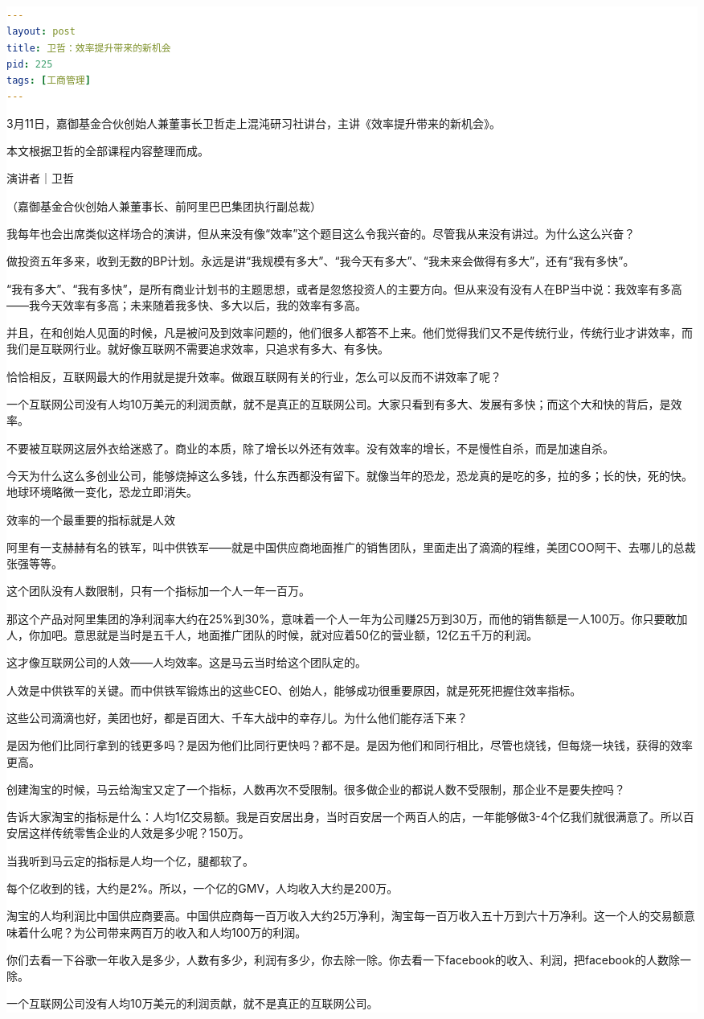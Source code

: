 ```yaml
---
layout: post
title: 卫哲：效率提升带来的新机会
pid: 225
tags: [工商管理]
---
```


3月11日，嘉御基金合伙创始人兼董事长卫哲走上混沌研习社讲台，主讲《效率提升带来的新机会》。

本文根据卫哲的全部课程内容整理而成。

演讲者｜卫哲

（嘉御基金合伙创始人兼董事长、前阿里巴巴集团执行副总裁）

我每年也会出席类似这样场合的演讲，但从来没有像“效率”这个题目这么令我兴奋的。尽管我从来没有讲过。为什么这么兴奋？

做投资五年多来，收到无数的BP计划。永远是讲“我规模有多大”、“我今天有多大”、“我未来会做得有多大”，还有“我有多快”。

“我有多大”、“我有多快”，是所有商业计划书的主题思想，或者是忽悠投资人的主要方向。但从来没有没有人在BP当中说：我效率有多高——我今天效率有多高；未来随着我多快、多大以后，我的效率有多高。

并且，在和创始人见面的时候，凡是被问及到效率问题的，他们很多人都答不上来。他们觉得我们又不是传统行业，传统行业才讲效率，而我们是互联网行业。就好像互联网不需要追求效率，只追求有多大、有多快。

恰恰相反，互联网最大的作用就是提升效率。做跟互联网有关的行业，怎么可以反而不讲效率了呢？

一个互联网公司没有人均10万美元的利润贡献，就不是真正的互联网公司。大家只看到有多大、发展有多快；而这个大和快的背后，是效率。

不要被互联网这层外衣给迷惑了。商业的本质，除了增长以外还有效率。没有效率的增长，不是慢性自杀，而是加速自杀。

今天为什么这么多创业公司，能够烧掉这么多钱，什么东西都没有留下。就像当年的恐龙，恐龙真的是吃的多，拉的多；长的快，死的快。地球环境略微一变化，恐龙立即消失。

效率的一个最重要的指标就是人效

阿里有一支赫赫有名的铁军，叫中供铁军——就是中国供应商地面推广的销售团队，里面走出了滴滴的程维，美团COO阿干、去哪儿的总裁张强等等。

这个团队没有人数限制，只有一个指标加一个人一年一百万。

那这个产品对阿里集团的净利润率大约在25%到30%，意味着一个人一年为公司赚25万到30万，而他的销售额是一人100万。你只要敢加人，你加吧。意思就是当时是五千人，地面推广团队的时候，就对应着50亿的营业额，12亿五千万的利润。

这才像互联网公司的人效——人均效率。这是马云当时给这个团队定的。

人效是中供铁军的关键。而中供铁军锻炼出的这些CEO、创始人，能够成功很重要原因，就是死死把握住效率指标。

这些公司滴滴也好，美团也好，都是百团大、千车大战中的幸存儿。为什么他们能存活下来？

是因为他们比同行拿到的钱更多吗？是因为他们比同行更快吗？都不是。是因为他们和同行相比，尽管也烧钱，但每烧一块钱，获得的效率更高。

创建淘宝的时候，马云给淘宝又定了一个指标，人数再次不受限制。很多做企业的都说人数不受限制，那企业不是要失控吗？

告诉大家淘宝的指标是什么：人均1亿交易额。我是百安居出身，当时百安居一个两百人的店，一年能够做3-4个亿我们就很满意了。所以百安居这样传统零售企业的人效是多少呢？150万。

当我听到马云定的指标是人均一个亿，腿都软了。

每个亿收到的钱，大约是2%。所以，一个亿的GMV，人均收入大约是200万。

淘宝的人均利润比中国供应商要高。中国供应商每一百万收入大约25万净利，淘宝每一百万收入五十万到六十万净利。这一个人的交易额意味着什么呢？为公司带来两百万的收入和人均100万的利润。

你们去看一下谷歌一年收入是多少，人数有多少，利润有多少，你去除一除。你去看一下facebook的收入、利润，把facebook的人数除一除。

一个互联网公司没有人均10万美元的利润贡献，就不是真正的互联网公司。
